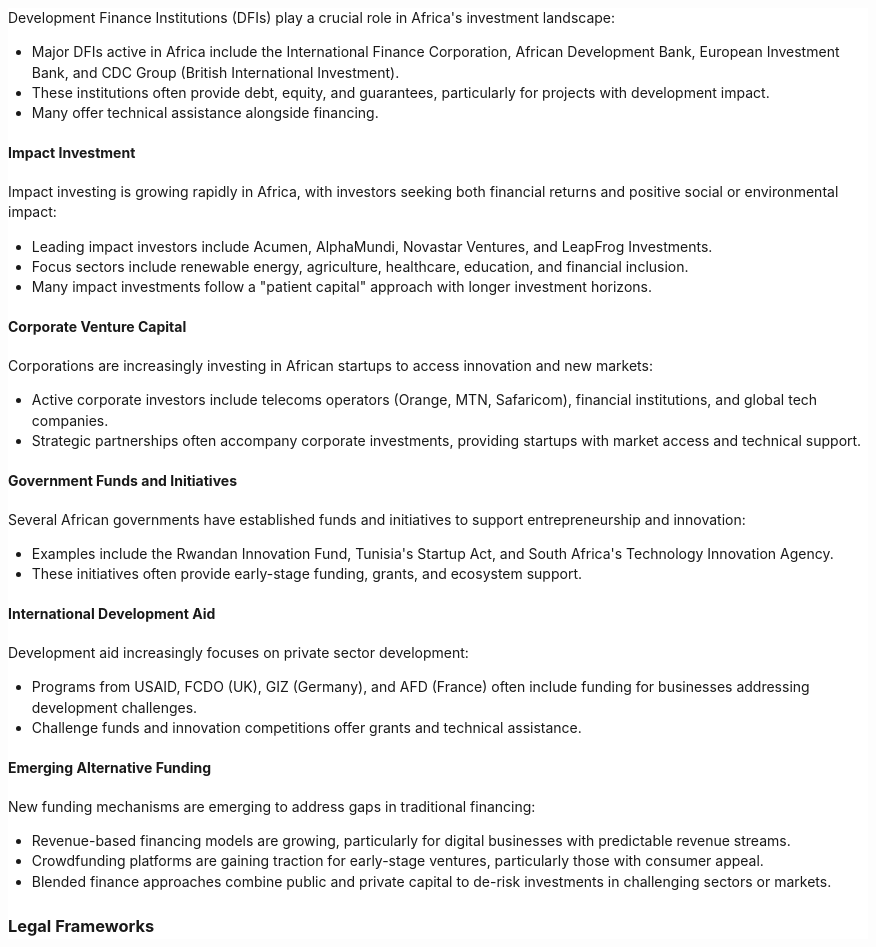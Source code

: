 Development Finance Institutions (DFIs) play a crucial role in Africa's investment landscape:

- Major DFIs active in Africa include the International Finance Corporation, African Development Bank, European Investment Bank, and CDC Group (British International Investment).
- These institutions often provide debt, equity, and guarantees, particularly for projects with development impact.
- Many offer technical assistance alongside financing.

#### Impact Investment

Impact investing is growing rapidly in Africa, with investors seeking both financial returns and positive social or environmental impact:

- Leading impact investors include Acumen, AlphaMundi, Novastar Ventures, and LeapFrog Investments.
- Focus sectors include renewable energy, agriculture, healthcare, education, and financial inclusion.
- Many impact investments follow a "patient capital" approach with longer investment horizons.

#### Corporate Venture Capital

Corporations are increasingly investing in African startups to access innovation and new markets:

- Active corporate investors include telecoms operators (Orange, MTN, Safaricom), financial institutions, and global tech companies.
- Strategic partnerships often accompany corporate investments, providing startups with market access and technical support.

#### Government Funds and Initiatives

Several African governments have established funds and initiatives to support entrepreneurship and innovation:

- Examples include the Rwandan Innovation Fund, Tunisia's Startup Act, and South Africa's Technology Innovation Agency.
- These initiatives often provide early-stage funding, grants, and ecosystem support.

#### International Development Aid

Development aid increasingly focuses on private sector development:

- Programs from USAID, FCDO (UK), GIZ (Germany), and AFD (France) often include funding for businesses addressing development challenges.
- Challenge funds and innovation competitions offer grants and technical assistance.

#### Emerging Alternative Funding

New funding mechanisms are emerging to address gaps in traditional financing:

- Revenue-based financing models are growing, particularly for digital businesses with predictable revenue streams.
- Crowdfunding platforms are gaining traction for early-stage ventures, particularly those with consumer appeal.
- Blended finance approaches combine public and private capital to de-risk investments in challenging sectors or markets.

### Legal Frameworks
